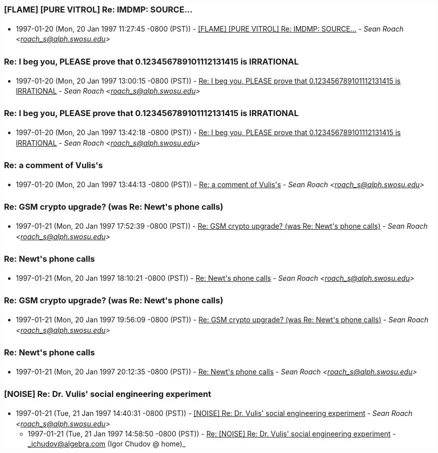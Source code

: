 ### [FLAME] [PURE VITROL] Re: IMDMP: SOURCE...
+ 1997-01-20 (Mon, 20 Jan 1997 11:27:45 -0800 (PST)) - [[FLAME] [PURE VITROL] Re: IMDMP: SOURCE...](/archive/1997/01/27bf9dcfc8e69a41f87b2d7933479fa5fa2f7a22cdc24ec21250fc4aacca72a1) - _Sean Roach \<roach_s@alph.swosu.edu\>_

### Re: I beg you, PLEASE prove that 0.123456789101112131415 is IRRATIONAL
+ 1997-01-20 (Mon, 20 Jan 1997 13:00:15 -0800 (PST)) - [Re: I beg you, PLEASE prove that 0.123456789101112131415 is IRRATIONAL](/archive/1997/01/9dda1d59db77c15b6991b209fc1a75c8ab484da8205c27d59d722c4be942a4a6) - _Sean Roach \<roach_s@alph.swosu.edu\>_

### Re: I beg you, PLEASE prove that 0.123456789101112131415 is IRRATIONAL
+ 1997-01-20 (Mon, 20 Jan 1997 13:42:18 -0800 (PST)) - [Re: I beg you, PLEASE prove that 0.123456789101112131415 is IRRATIONAL](/archive/1997/01/97ce1731261ee86f7058a77b7e63e18b2e5b8577a9948ff6ffe2657c7ce2ab2b) - _Sean Roach \<roach_s@alph.swosu.edu\>_

### Re: a comment of Vulis's
+ 1997-01-20 (Mon, 20 Jan 1997 13:44:13 -0800 (PST)) - [Re: a comment of Vulis's](/archive/1997/01/04c33ae967b01fd1e16da9c44a448d261c22d18e9684f58efbe9647c74a7259d) - _Sean Roach \<roach_s@alph.swosu.edu\>_

### Re: GSM crypto upgrade? (was Re: Newt's phone calls)
+ 1997-01-21 (Mon, 20 Jan 1997 17:52:39 -0800 (PST)) - [Re: GSM crypto upgrade? (was Re: Newt's phone calls)](/archive/1997/01/ca2edec6ea771e1f25241954df8be35c993946febd240868c8e315391dd3ca50) - _Sean Roach \<roach_s@alph.swosu.edu\>_

### Re: Newt's phone calls
+ 1997-01-21 (Mon, 20 Jan 1997 18:10:21 -0800 (PST)) - [Re: Newt's phone calls](/archive/1997/01/9df4025a514b5e8654c03600b69844c4c7621342710b13b3b339efb6f775cf1e) - _Sean Roach \<roach_s@alph.swosu.edu\>_

### Re: GSM crypto upgrade? (was Re: Newt's phone calls)
+ 1997-01-21 (Mon, 20 Jan 1997 19:56:09 -0800 (PST)) - [Re: GSM crypto upgrade? (was Re: Newt's phone calls)](/archive/1997/01/0856d0e6478f8d88af748af77286043e038b9a61db0630147963fe1c499e0661) - _Sean Roach \<roach_s@alph.swosu.edu\>_

### Re: Newt's phone calls
+ 1997-01-21 (Mon, 20 Jan 1997 20:12:35 -0800 (PST)) - [Re: Newt's phone calls](/archive/1997/01/a28a2088a81f3e0fb6dbfcf55a1f6732d1ff2b66741e7db19cfc6ac78be636c0) - _Sean Roach \<roach_s@alph.swosu.edu\>_

### [NOISE] Re: Dr. Vulis' social engineering experiment
+ 1997-01-21 (Tue, 21 Jan 1997 14:40:31 -0800 (PST)) - [[NOISE] Re: Dr. Vulis' social engineering experiment](/archive/1997/01/dbed549446a4752972f6d984c5752dd180e5c7c7badf08d9dcaee91c23557fd8) - _Sean Roach \<roach_s@alph.swosu.edu\>_
  + 1997-01-21 (Tue, 21 Jan 1997 14:58:50 -0800 (PST)) - [Re: [NOISE] Re: Dr. Vulis' social engineering experiment](/archive/1997/01/0040ae1d26e88911eea13b85041a1ee4eb491f13fc42e1d10a43bdd1babfa4e9) - _ichudov@algebra.com (Igor Chudov @ home)_

